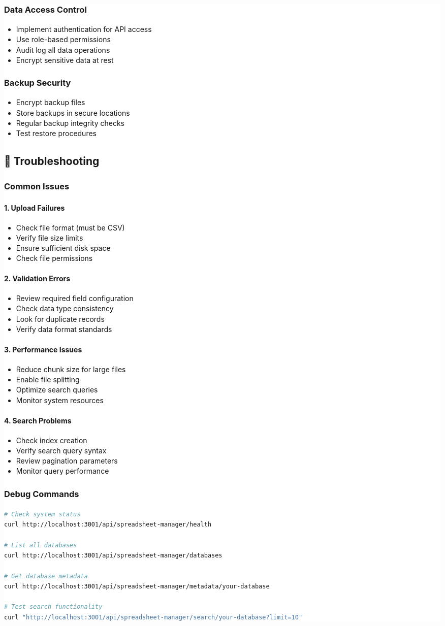 ### Data Access Control
- Implement authentication for API access
- Use role-based permissions
- Audit log all data operations
- Encrypt sensitive data at rest

### Backup Security
- Encrypt backup files
- Store backups in secure locations
- Regular backup integrity checks
- Test restore procedures

## 🚨 Troubleshooting

### Common Issues

#### 1. **Upload Failures**
- Check file format (must be CSV)
- Verify file size limits
- Ensure sufficient disk space
- Check file permissions

#### 2. **Validation Errors**
- Review required field configuration
- Check data type consistency
- Look for duplicate records
- Verify data format standards

#### 3. **Performance Issues**
- Reduce chunk size for large files
- Enable file splitting
- Optimize search queries
- Monitor system resources

#### 4. **Search Problems**
- Check index creation
- Verify search query syntax
- Review pagination parameters
- Monitor query performance

### Debug Commands

```bash
# Check system status
curl http://localhost:3001/api/spreadsheet-manager/health

# List all databases
curl http://localhost:3001/api/spreadsheet-manager/databases

# Get database metadata
curl http://localhost:3001/api/spreadsheet-manager/metadata/your-database

# Test search functionality
curl "http://localhost:3001/api/spreadsheet-manager/search/your-database?limit=10"
```
